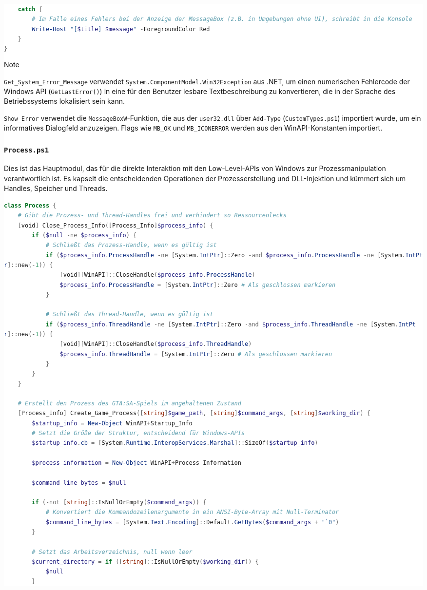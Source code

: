 ```powershell
    catch {
        # Im Falle eines Fehlers bei der Anzeige der MessageBox (z.B. in Umgebungen ohne UI), schreibt in die Konsole
        Write-Host "[$title] $message" -ForegroundColor Red
    }
}
```

> [!NOTE]
> `Get_System_Error_Message` verwendet `System.ComponentModel.Win32Exception` aus .NET, um einen numerischen Fehlercode der Windows API (`GetLastError()`) in eine für den Benutzer lesbare Textbeschreibung zu konvertieren, die in der Sprache des Betriebssystems lokalisiert sein kann.
>
> `Show_Error` verwendet die `MessageBoxW`-Funktion, die aus der `user32.dll` über `Add-Type` (`CustomTypes.ps1`) importiert wurde, um ein informatives Dialogfeld anzuzeigen. Flags wie `MB_OK` und `MB_ICONERROR` werden aus den WinAPI-Konstanten importiert.

### `Process.ps1`

Dies ist das Hauptmodul, das für die direkte Interaktion mit den Low-Level-APIs von Windows zur Prozessmanipulation verantwortlich ist. Es kapselt die entscheidenden Operationen der Prozesserstellung und DLL-Injektion und kümmert sich um Handles, Speicher und Threads.

```powershell
class Process {
    # Gibt die Prozess- und Thread-Handles frei und verhindert so Ressourcenlecks
    [void] Close_Process_Info([Process_Info]$process_info) {
        if ($null -ne $process_info) {
            # Schließt das Prozess-Handle, wenn es gültig ist
            if ($process_info.ProcessHandle -ne [System.IntPtr]::Zero -and $process_info.ProcessHandle -ne [System.IntPtr]::new(-1)) {
                [void][WinAPI]::CloseHandle($process_info.ProcessHandle)
                $process_info.ProcessHandle = [System.IntPtr]::Zero # Als geschlossen markieren
            }

            # Schließt das Thread-Handle, wenn es gültig ist
            if ($process_info.ThreadHandle -ne [System.IntPtr]::Zero -and $process_info.ThreadHandle -ne [System.IntPtr]::new(-1)) {
                [void][WinAPI]::CloseHandle($process_info.ThreadHandle)
                $process_info.ThreadHandle = [System.IntPtr]::Zero # Als geschlossen markieren
            }
        }
    }

    # Erstellt den Prozess des GTA:SA-Spiels im angehaltenen Zustand
    [Process_Info] Create_Game_Process([string]$game_path, [string]$command_args, [string]$working_dir) {
        $startup_info = New-Object WinAPI+Startup_Info
        # Setzt die Größe der Struktur, entscheidend für Windows-APIs
        $startup_info.cb = [System.Runtime.InteropServices.Marshal]::SizeOf($startup_info)
        
        $process_information = New-Object WinAPI+Process_Information
        
        $command_line_bytes = $null

        if (-not [string]::IsNullOrEmpty($command_args)) {
            # Konvertiert die Kommandozeilenargumente in ein ANSI-Byte-Array mit Null-Terminator
            $command_line_bytes = [System.Text.Encoding]::Default.GetBytes($command_args + "`0")
        }
        
        # Setzt das Arbeitsverzeichnis, null wenn leer
        $current_directory = if ([string]::IsNullOrEmpty($working_dir)) {
            $null
        }
```